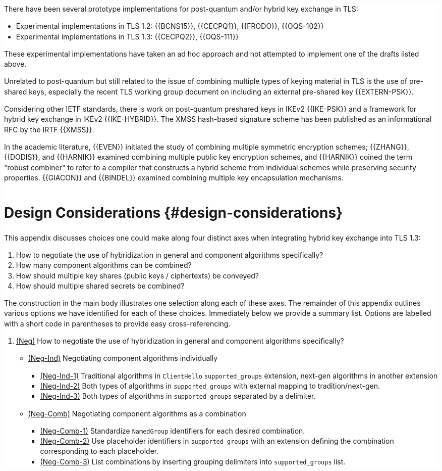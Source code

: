 There have been several prototype implementations for post-quantum and/or hybrid key exchange in TLS:

- Experimental implementations in TLS 1.2: {{BCNS15}}, {{CECPQ1}}, {{FRODO}}, {{OQS-102}}
- Experimental implementations in TLS 1.3: {{CECPQ2}}, {{OQS-111}}

These experimental implementations have taken an ad hoc approach and not attempted to implement one of the drafts listed above.

Unrelated to post-quantum but still related to the issue of combining multiple types of keying material in TLS is the use of pre-shared keys, especially the recent TLS working group document on including an external pre-shared key {{EXTERN-PSK}}.

Considering other IETF standards, there is work on post-quantum preshared keys in IKEv2 {{IKE-PSK}} and a framework for hybrid key exchange in IKEv2 {{IKE-HYBRID}}.  The XMSS hash-based signature scheme has been published as an informational RFC by the IRTF {{XMSS}}.

In the academic literature, {{EVEN}} initiated the study of combining multiple symmetric encryption schemes; {{ZHANG}}, {{DODIS}}, and {{HARNIK}} examined combining multiple public key encryption schemes, and {{HARNIK}} coined the term "robust combiner" to refer to a compiler that constructs a hybrid scheme from individual schemes while preserving security properties.  {{GIACON}} and {{BINDEL}} examined combining multiple key encapsulation mechanisms.

# Design Considerations {#design-considerations}

This appendix discusses choices one could make along four distinct axes when integrating hybrid key exchange into TLS 1.3:

1. How to negotiate the use of hybridization in general and component algorithms specifically?
2. How many component algorithms can be combined?
3. How should multiple key shares (public keys / ciphertexts) be conveyed?
4. How should multiple shared secrets be combined?

The construction in the main body illustrates one selection along each of these axes.  The remainder of this appendix outlines various options we have identified for each of these choices.  Immediately below we provide a summary list.  Options are labelled with a short code in parentheses to provide easy cross-referencing.

1. [(Neg)](#neg) How to negotiate the use of hybridization in general and component algorithms specifically?

    - [(Neg-Ind)](#neg-ind) Negotiating component algorithms individually

      - [(Neg-Ind-1)](#neg-ind-1) Traditional algorithms in `ClientHello` `supported_groups` extension, next-gen algorithms in another extension
      - [(Neg-Ind-2)](#neg-ind-2) Both types of algorithms in `supported_groups` with external mapping to tradition/next-gen.
      - [(Neg-Ind-3)](#neg-ind-3) Both types of algorithms in `supported_groups` separated by a delimiter.

    - [(Neg-Comb)](#neg-comb) Negotiating component algorithms as a combination

      - [(Neg-Comb-1)](#neg-comb-1) Standardize `NamedGroup` identifiers for each desired combination.
      - [(Neg-Comb-2)](#neg-comb-2) Use placeholder identifiers in `supported_groups` with an extension defining the combination corresponding to each placeholder.
      - [(Neg-Comb-3)](#neg-comb-3) List combinations by inserting grouping delimiters into `supported_groups` list.
